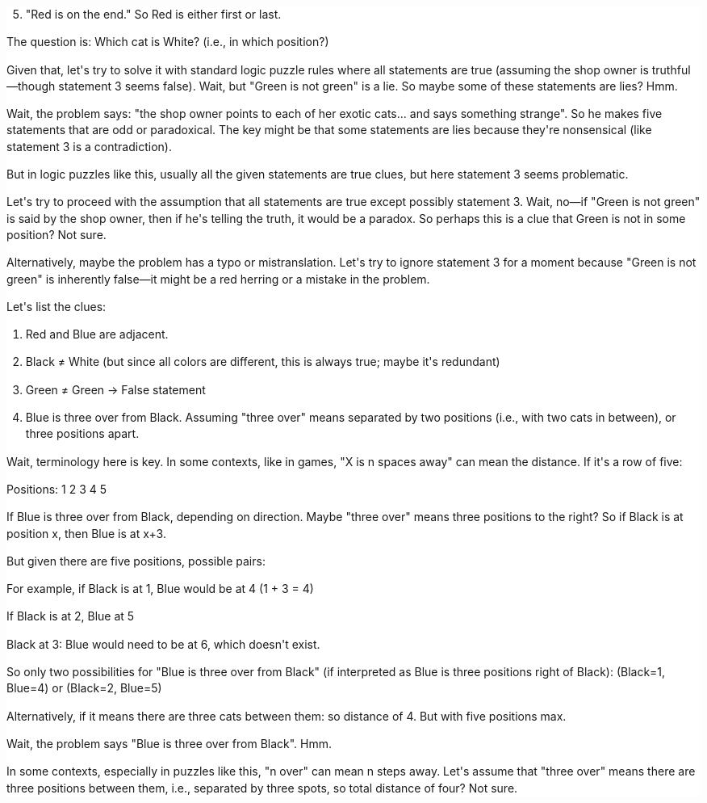 5. "Red is on the end." So Red is either first or last.

The question is: Which cat is White? (i.e., in which position?)

Given that, let's try to solve it with standard logic puzzle rules where all statements are true (assuming the shop owner is truthful—though statement 3 seems false). Wait, but "Green is not green" is a lie. So maybe some of these statements are lies? Hmm.

Wait, the problem says: "the shop owner points to each of her exotic cats... and says something strange". So he makes five statements that are odd or paradoxical. The key might be that some statements are lies because they're nonsensical (like statement 3 is a contradiction).

But in logic puzzles like this, usually all the given statements are true clues, but here statement 3 seems problematic.

Let's try to proceed with the assumption that all statements are true except possibly statement 3. Wait, no—if "Green is not green" is said by the shop owner, then if he's telling the truth, it would be a paradox. So perhaps this is a clue that Green is not in some position? Not sure.

Alternatively, maybe the problem has a typo or mistranslation. Let's try to ignore statement 3 for a moment because "Green is not green" is inherently false—it might be a red herring or a mistake in the problem.

Let's list the clues:

1. Red and Blue are adjacent.

2. Black ≠ White (but since all colors are different, this is always true; maybe it's redundant)

3. Green ≠ Green → False statement

4. Blue is three over from Black. Assuming "three over" means separated by two positions (i.e., with two cats in between), or three positions apart.

Wait, terminology here is key. In some contexts, like in games, "X is n spaces away" can mean the distance. If it's a row of five:

Positions: 1 2 3 4 5

If Blue is three over from Black, depending on direction. Maybe "three over" means three positions to the right? So if Black is at position x, then Blue is at x+3.

But given there are five positions, possible pairs:

For example, if Black is at 1, Blue would be at 4 (1 + 3 = 4)

If Black is at 2, Blue at 5

Black at 3: Blue would need to be at 6, which doesn't exist.

So only two possibilities for "Blue is three over from Black" (if interpreted as Blue is three positions right of Black): (Black=1, Blue=4) or (Black=2, Blue=5)

Alternatively, if it means there are three cats between them: so distance of 4. But with five positions max.

Wait, the problem says "Blue is three over from Black". Hmm.

In some contexts, especially in puzzles like this, "n over" can mean n steps away. Let's assume that "three over" means there are three positions between them, i.e., separated by three spots, so total distance of four? Not sure.
